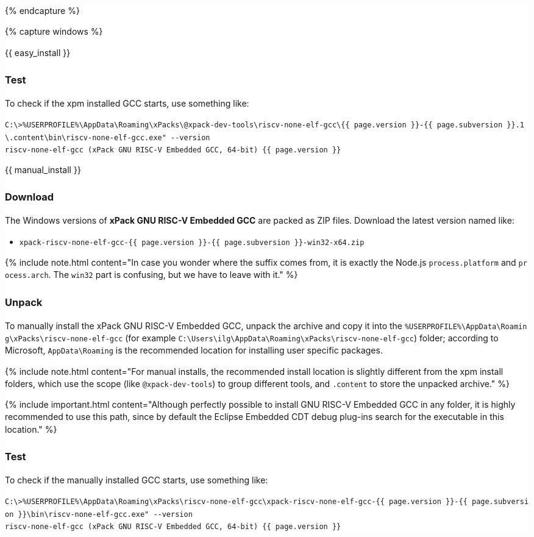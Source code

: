 {% endcapture %}

{% capture windows %}

{{ easy_install }}

### Test

To check if the xpm installed GCC starts, use something like:

```dos
C:\>%USERPROFILE%\AppData\Roaming\xPacks\@xpack-dev-tools\riscv-none-elf-gcc\{{ page.version }}-{{ page.subversion }}.1\.content\bin\riscv-none-elf-gcc.exe" --version
riscv-none-elf-gcc (xPack GNU RISC-V Embedded GCC, 64-bit) {{ page.version }}
```

{{ manual_install }}

### Download

The Windows versions of **xPack GNU RISC-V Embedded GCC** are packed as ZIP files.
Download the latest version named like:

- `xpack-riscv-none-elf-gcc-{{ page.version }}-{{ page.subversion }}-win32-x64.zip`

{% include note.html content="In case you wonder where the suffix comes
from, it is exactly the Node.js `process.platform` and `process.arch`.
The `win32` part is confusing, but we have to leave with it." %}

### Unpack

To manually install the xPack GNU RISC-V Embedded GCC,
unpack the archive and copy it into the
`%USERPROFILE%\AppData\Roaming\xPacks\riscv-none-elf-gcc`
(for example `C:\Users\ilg\AppData\Roaming\xPacks\riscv-none-elf-gcc`) folder;
according to Microsoft, `AppData\Roaming` is the recommended location for
installing user specific packages.

{% include note.html content="For manual installs, the recommended
install location is slightly different from the xpm install folders,
which use the scope (like `@xpack-dev-tools`) to group different tools,
and `.content` to store the unpacked archive." %}

{% include important.html content="Although perfectly possible to
install GNU RISC-V Embedded GCC in any folder, it is highly recommended
to use this path, since by default the Eclipse Embedded CDT debug plug-ins search
for the executable in this location." %}

### Test

To check if the manually installed GCC starts, use something like:

```dos
C:\>%USERPROFILE%\AppData\Roaming\xPacks\riscv-none-elf-gcc\xpack-riscv-none-elf-gcc-{{ page.version }}-{{ page.subversion }}\bin\riscv-none-elf-gcc.exe" --version
riscv-none-elf-gcc (xPack GNU RISC-V Embedded GCC, 64-bit) {{ page.version }}
```
